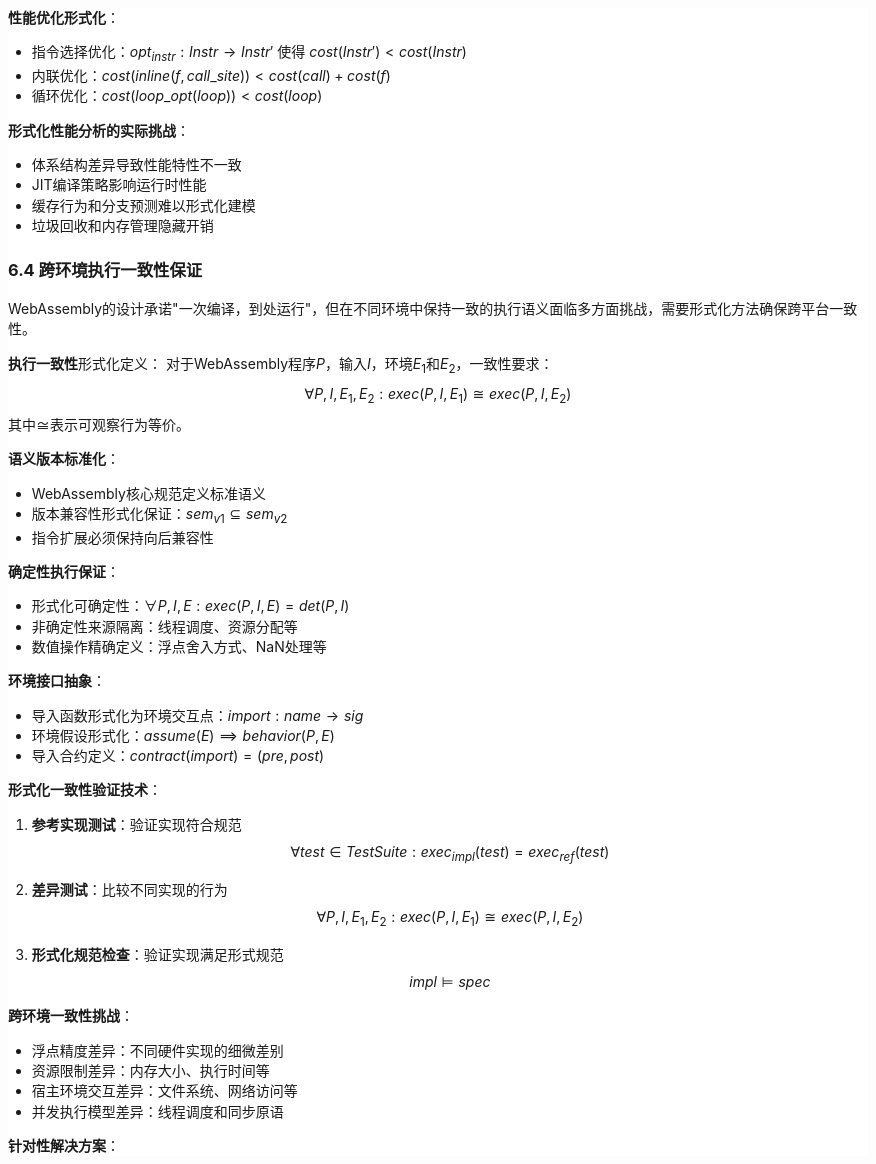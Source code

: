 **性能优化形式化**：

- 指令选择优化：$opt_{instr}: Instr \rightarrow Instr'$ 使得 $cost(Instr') < cost(Instr)$
- 内联优化：$cost(inline(f, call\_site)) < cost(call) + cost(f)$
- 循环优化：$cost(loop\_opt(loop)) < cost(loop)$

**形式化性能分析的实际挑战**：

- 体系结构差异导致性能特性不一致
- JIT编译策略影响运行时性能
- 缓存行为和分支预测难以形式化建模
- 垃圾回收和内存管理隐藏开销

### 6.4 跨环境执行一致性保证

WebAssembly的设计承诺"一次编译，到处运行"，但在不同环境中保持一致的执行语义面临多方面挑战，需要形式化方法确保跨平台一致性。

**执行一致性**形式化定义：
对于WebAssembly程序$P$，输入$I$，环境$E_1$和$E_2$，一致性要求：
$$\forall P, I, E_1, E_2: exec(P, I, E_1) \cong exec(P, I, E_2)$$
其中$\cong$表示可观察行为等价。

**语义版本标准化**：

- WebAssembly核心规范定义标准语义
- 版本兼容性形式化保证：$sem_{v1} \subseteq sem_{v2}$
- 指令扩展必须保持向后兼容性

**确定性执行保证**：

- 形式化可确定性：$\forall P, I, E: exec(P, I, E) = det(P, I)$
- 非确定性来源隔离：线程调度、资源分配等
- 数值操作精确定义：浮点舍入方式、NaN处理等

**环境接口抽象**：

- 导入函数形式化为环境交互点：$import: name \rightarrow sig$
- 环境假设形式化：$assume(E) \implies behavior(P, E)$
- 导入合约定义：$contract(import) = (pre, post)$

**形式化一致性验证技术**：

1. **参考实现测试**：验证实现符合规范
   $$\forall test \in TestSuite: exec_{impl}(test) = exec_{ref}(test)$$

2. **差异测试**：比较不同实现的行为
   $$\forall P, I, E_1, E_2: exec(P, I, E_1) \cong exec(P, I, E_2)$$

3. **形式化规范检查**：验证实现满足形式规范
   $$impl \models spec$$

**跨环境一致性挑战**：

- 浮点精度差异：不同硬件实现的细微差别
- 资源限制差异：内存大小、执行时间等
- 宿主环境交互差异：文件系统、网络访问等
- 并发执行模型差异：线程调度和同步原语

**针对性解决方案**：
